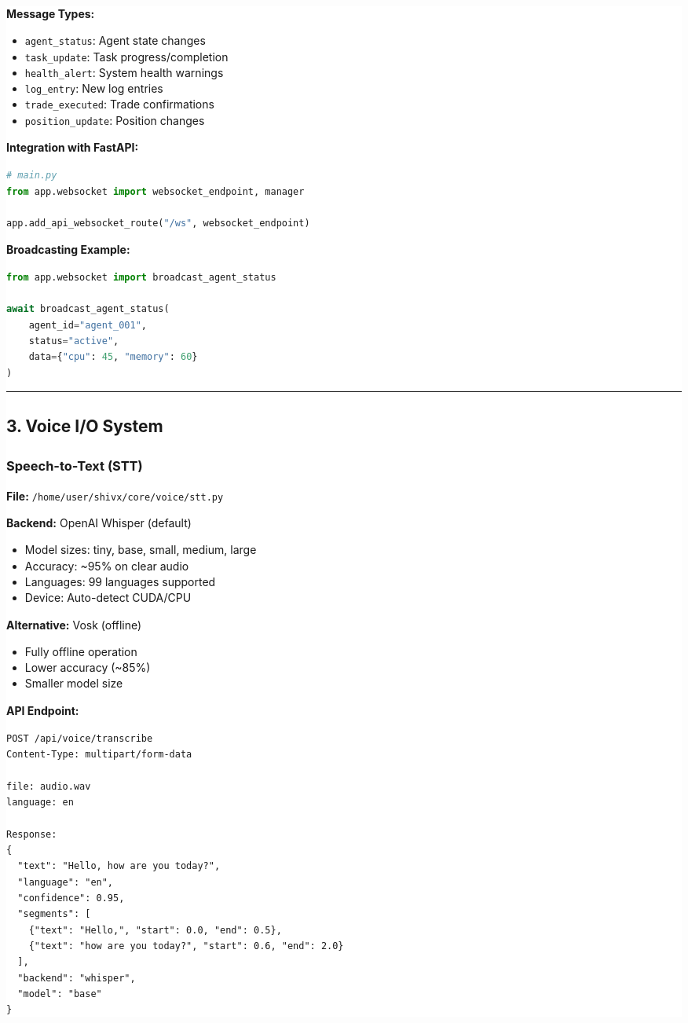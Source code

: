 **Message Types:**
- `agent_status`: Agent state changes
- `task_update`: Task progress/completion
- `health_alert`: System health warnings
- `log_entry`: New log entries
- `trade_executed`: Trade confirmations
- `position_update`: Position changes

**Integration with FastAPI:**
```python
# main.py
from app.websocket import websocket_endpoint, manager

app.add_api_websocket_route("/ws", websocket_endpoint)
```

**Broadcasting Example:**
```python
from app.websocket import broadcast_agent_status

await broadcast_agent_status(
    agent_id="agent_001",
    status="active",
    data={"cpu": 45, "memory": 60}
)
```

---

## 3. Voice I/O System

### Speech-to-Text (STT)

**File:** `/home/user/shivx/core/voice/stt.py`

**Backend:** OpenAI Whisper (default)
- Model sizes: tiny, base, small, medium, large
- Accuracy: ~95% on clear audio
- Languages: 99 languages supported
- Device: Auto-detect CUDA/CPU

**Alternative:** Vosk (offline)
- Fully offline operation
- Lower accuracy (~85%)
- Smaller model size

**API Endpoint:**
```http
POST /api/voice/transcribe
Content-Type: multipart/form-data

file: audio.wav
language: en

Response:
{
  "text": "Hello, how are you today?",
  "language": "en",
  "confidence": 0.95,
  "segments": [
    {"text": "Hello,", "start": 0.0, "end": 0.5},
    {"text": "how are you today?", "start": 0.6, "end": 2.0}
  ],
  "backend": "whisper",
  "model": "base"
}
```